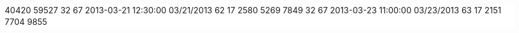 </td>
<td style="text-align: center;">
40420
</td>
<td style="text-align: center;">
59527
</td>
<td style="text-align: center;">
32
</td>
<td style="text-align: center;">
67
</td>
</tr>
<tr>
<td style="text-align: left;">
2013-03-21 12:30:00
</td>
<td style="text-align: center;">
03/21/2013
</td>
<td style="text-align: center;">
62
</td>
<td style="text-align: center;">
17
</td>
<td style="text-align: center;">
2580
</td>
<td style="text-align: center;">
5269
</td>
<td style="text-align: center;">
7849
</td>
<td style="text-align: center;">
32
</td>
<td style="text-align: center;">
67
</td>
</tr>
<tr>
<td style="text-align: left;">
2013-03-23 11:00:00
</td>
<td style="text-align: center;">
03/23/2013
</td>
<td style="text-align: center;">
63
</td>
<td style="text-align: center;">
17
</td>
<td style="text-align: center;">
2151
</td>
<td style="text-align: center;">
7704
</td>
<td style="text-align: center;">
9855